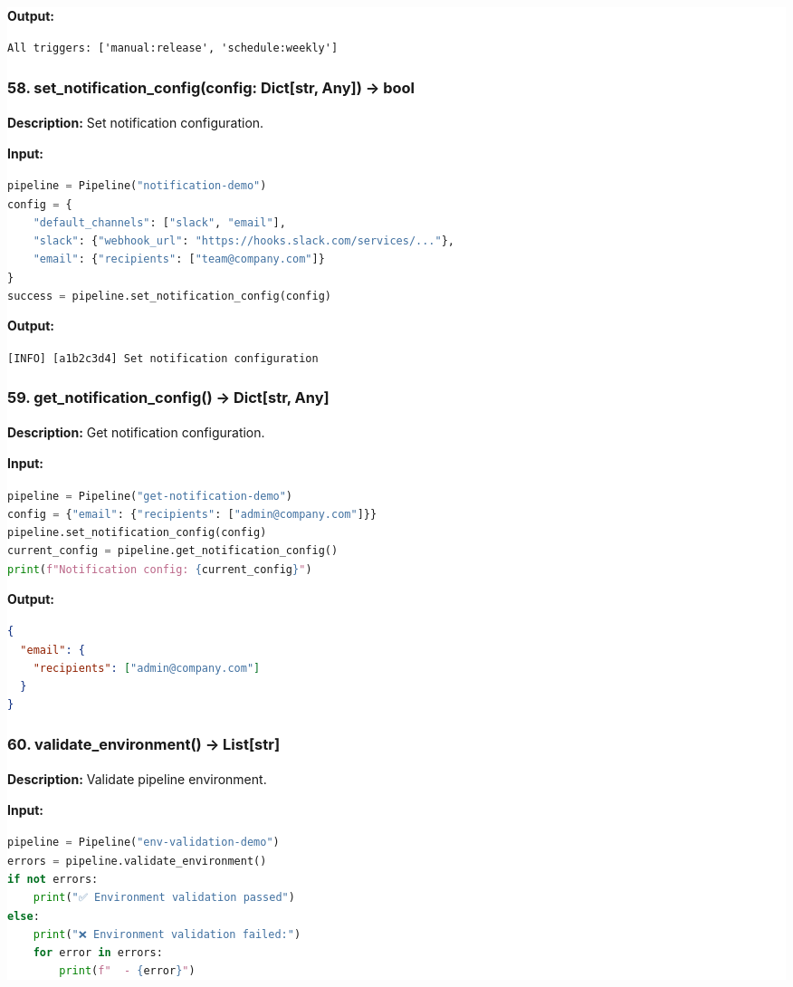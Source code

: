 **Output:**
```
All triggers: ['manual:release', 'schedule:weekly']
```

### 58. set_notification_config(config: Dict[str, Any]) → bool

**Description:** Set notification configuration.

**Input:**
```python
pipeline = Pipeline("notification-demo")
config = {
    "default_channels": ["slack", "email"],
    "slack": {"webhook_url": "https://hooks.slack.com/services/..."},
    "email": {"recipients": ["team@company.com"]}
}
success = pipeline.set_notification_config(config)
```

**Output:**
```
[INFO] [a1b2c3d4] Set notification configuration
```

### 59. get_notification_config() → Dict[str, Any]

**Description:** Get notification configuration.

**Input:**
```python
pipeline = Pipeline("get-notification-demo")
config = {"email": {"recipients": ["admin@company.com"]}}
pipeline.set_notification_config(config)
current_config = pipeline.get_notification_config()
print(f"Notification config: {current_config}")
```

**Output:**
```json
{
  "email": {
    "recipients": ["admin@company.com"]
  }
}
```

### 60. validate_environment() → List[str]

**Description:** Validate pipeline environment.

**Input:**
```python
pipeline = Pipeline("env-validation-demo")
errors = pipeline.validate_environment()
if not errors:
    print("✅ Environment validation passed")
else:
    print("❌ Environment validation failed:")
    for error in errors:
        print(f"  - {error}")
```
